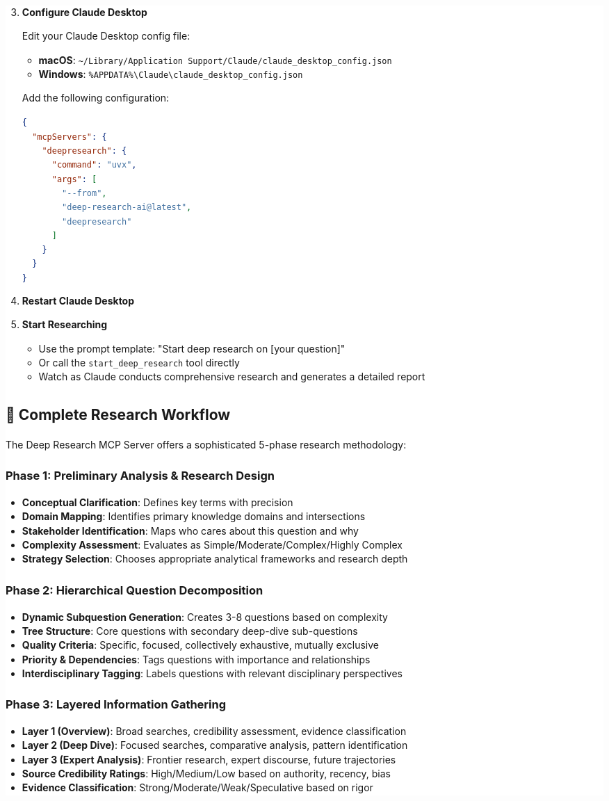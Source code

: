 3. **Configure Claude Desktop**
   
   Edit your Claude Desktop config file:
   - **macOS**: `~/Library/Application Support/Claude/claude_desktop_config.json`
   - **Windows**: `%APPDATA%\Claude\claude_desktop_config.json`
   
   Add the following configuration:
   ```json
   {
     "mcpServers": {
       "deepresearch": {
         "command": "uvx",
         "args": [
           "--from",
           "deep-research-ai@latest",
           "deepresearch"
         ]
       }
     }
   }
   ```

4. **Restart Claude Desktop**

5. **Start Researching**
   - Use the prompt template: "Start deep research on [your question]"
   - Or call the `start_deep_research` tool directly
   - Watch as Claude conducts comprehensive research and generates a detailed report

## 🎯 Complete Research Workflow

The Deep Research MCP Server offers a sophisticated 5-phase research methodology:

### Phase 1: **Preliminary Analysis & Research Design**
   - **Conceptual Clarification**: Defines key terms with precision
   - **Domain Mapping**: Identifies primary knowledge domains and intersections
   - **Stakeholder Identification**: Maps who cares about this question and why
   - **Complexity Assessment**: Evaluates as Simple/Moderate/Complex/Highly Complex
   - **Strategy Selection**: Chooses appropriate analytical frameworks and research depth

### Phase 2: **Hierarchical Question Decomposition**
   - **Dynamic Subquestion Generation**: Creates 3-8 questions based on complexity
   - **Tree Structure**: Core questions with secondary deep-dive sub-questions
   - **Quality Criteria**: Specific, focused, collectively exhaustive, mutually exclusive
   - **Priority & Dependencies**: Tags questions with importance and relationships
   - **Interdisciplinary Tagging**: Labels questions with relevant disciplinary perspectives

### Phase 3: **Layered Information Gathering**
   - **Layer 1 (Overview)**: Broad searches, credibility assessment, evidence classification
   - **Layer 2 (Deep Dive)**: Focused searches, comparative analysis, pattern identification
   - **Layer 3 (Expert Analysis)**: Frontier research, expert discourse, future trajectories
   - **Source Credibility Ratings**: High/Medium/Low based on authority, recency, bias
   - **Evidence Classification**: Strong/Moderate/Weak/Speculative based on rigor
